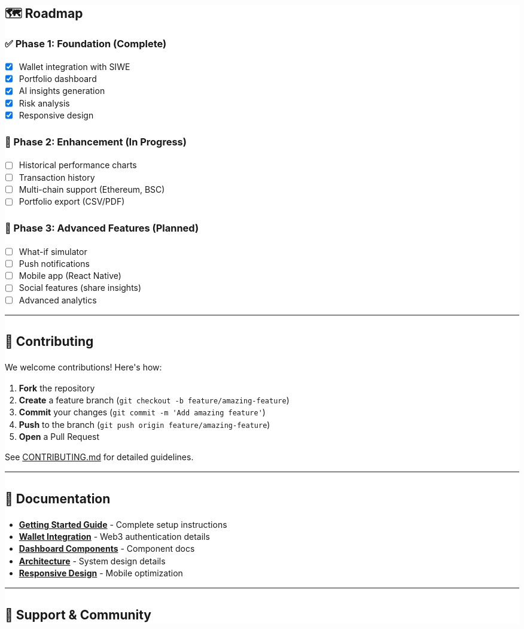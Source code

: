 
## 🗺️ Roadmap

### ✅ Phase 1: Foundation (Complete)
- [x] Wallet integration with SIWE
- [x] Portfolio dashboard
- [x] AI insights generation
- [x] Risk analysis
- [x] Responsive design

### 🚧 Phase 2: Enhancement (In Progress)
- [ ] Historical performance charts
- [ ] Transaction history
- [ ] Multi-chain support (Ethereum, BSC)
- [ ] Portfolio export (CSV/PDF)

### 📅 Phase 3: Advanced Features (Planned)
- [ ] What-if simulator
- [ ] Push notifications
- [ ] Mobile app (React Native)
- [ ] Social features (share insights)
- [ ] Advanced analytics

---

## 🤝 Contributing

We welcome contributions! Here's how:

1. **Fork** the repository
2. **Create** a feature branch (`git checkout -b feature/amazing-feature`)
3. **Commit** your changes (`git commit -m 'Add amazing feature'`)
4. **Push** to the branch (`git push origin feature/amazing-feature`)
5. **Open** a Pull Request

See [CONTRIBUTING.md](./CONTRIBUTING.md) for detailed guidelines.

---

## 📄 Documentation

- **[Getting Started Guide](./GETTING_STARTED.md)** - Complete setup instructions
- **[Wallet Integration](./WALLET_INTEGRATION.md)** - Web3 authentication details
- **[Dashboard Components](./apps/web/components/dashboard/README.md)** - Component docs
- **[Architecture](./ARCHITECTURE.md)** - System design details
- **[Responsive Design](./RESPONSIVE_DESIGN_IMPROVEMENTS.md)** - Mobile optimization

---

## 💬 Support & Community
